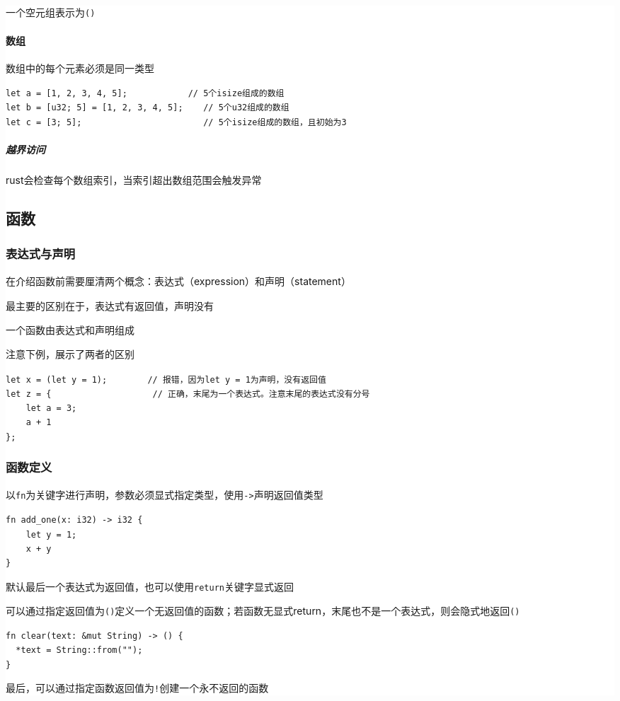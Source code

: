 一个空元组表示为`()`

#### 数组

数组中的每个元素必须是同一类型

```
let a = [1, 2, 3, 4, 5];            // 5个isize组成的数组
let b = [u32; 5] = [1, 2, 3, 4, 5];    // 5个u32组成的数组
let c = [3; 5];                        // 5个isize组成的数组，且初始为3
```

##### 越界访问

rust会检查每个数组索引，当索引超出数组范围会触发异常

## 函数

### 表达式与声明

在介绍函数前需要厘清两个概念：表达式（expression）和声明（statement）

最主要的区别在于，表达式有返回值，声明没有

一个函数由表达式和声明组成

注意下例，展示了两者的区别

```
let x = (let y = 1);        // 报错，因为let y = 1为声明，没有返回值
let z = {                    // 正确，末尾为一个表达式。注意末尾的表达式没有分号
    let a = 3;
    a + 1
};
```

### 函数定义

以`fn`为关键字进行声明，参数必须显式指定类型，使用`->`声明返回值类型

```
fn add_one(x: i32) -> i32 {
    let y = 1;
    x + y
}
```

默认最后一个表达式为返回值，也可以使用`return`关键字显式返回

可以通过指定返回值为`()`定义一个无返回值的函数；若函数无显式return，末尾也不是一个表达式，则会隐式地返回`()`

```
fn clear(text: &mut String) -> () {
  *text = String::from("");
}
```

最后，可以通过指定函数返回值为`!`创建一个永不返回的函数
